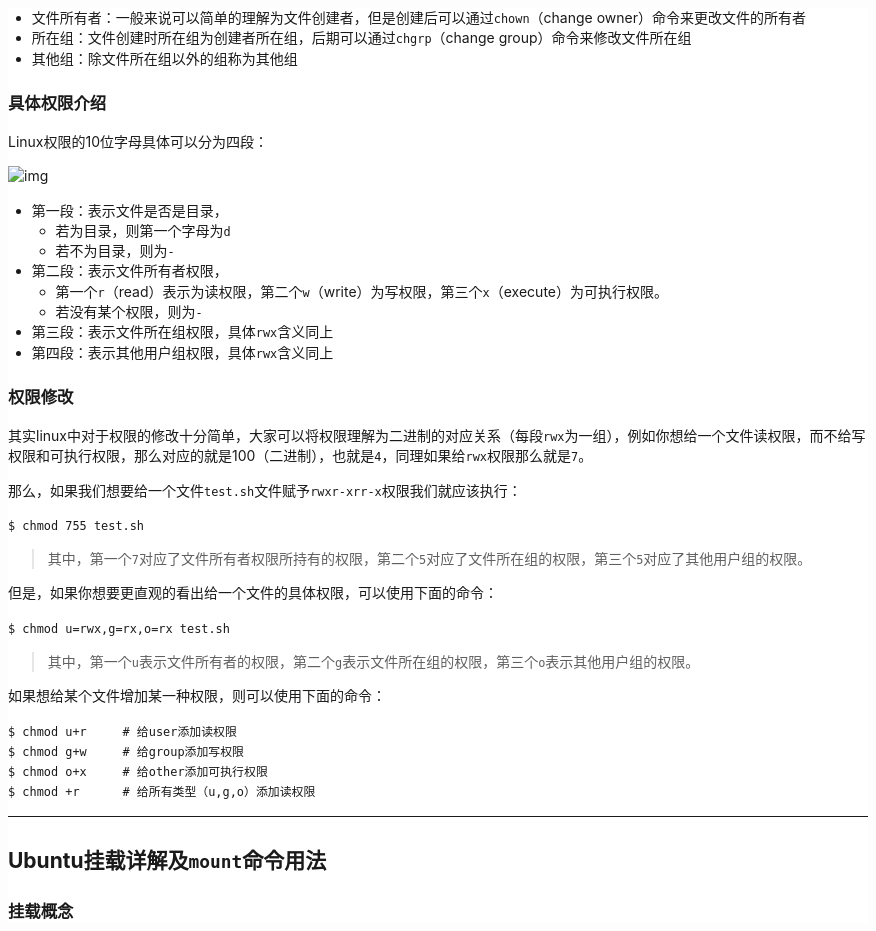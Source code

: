 - 文件所有者：一般来说可以简单的理解为文件创建者，但是创建后可以通过`chown`（change owner）命令来更改文件的所有者
- 所在组：文件创建时所在组为创建者所在组，后期可以通过`chgrp`（change group）命令来修改文件所在组
- 其他组：除文件所在组以外的组称为其他组

### 具体权限介绍

Linux权限的10位字母具体可以分为四段：

![img](https://www.centos.bz/wp-content/uploads/2017/08/2-28.png)

- 第一段：表示文件是否是目录，
  - 若为目录，则第一个字母为`d`
  - 若不为目录，则为`-`
- 第二段：表示文件所有者权限，
  - 第一个`r`（read）表示为读权限，第二个`w`（write）为写权限，第三个`x`（execute）为可执行权限。
  - 若没有某个权限，则为`-`
- 第三段：表示文件所在组权限，具体`rwx`含义同上
- 第四段：表示其他用户组权限，具体`rwx`含义同上

### 权限修改

其实linux中对于权限的修改十分简单，大家可以将权限理解为二进制的对应关系（每段`rwx`为一组），例如你想给一个文件读权限，而不给写权限和可执行权限，那么对应的就是100（二进制），也就是`4`，同理如果给`rwx`权限那么就是`7`。

那么，如果我们想要给一个文件`test.sh`文件赋予`rwxr-xrr-x`权限我们就应该执行：

```shell
$ chmod 755 test.sh
```

>  其中，第一个`7`对应了文件所有者权限所持有的权限，第二个`5`对应了文件所在组的权限，第三个`5`对应了其他用户组的权限。

但是，如果你想要更直观的看出给一个文件的具体权限，可以使用下面的命令：

```shell
$ chmod u=rwx,g=rx,o=rx test.sh
```

> 其中，第一个`u`表示文件所有者的权限，第二个`g`表示文件所在组的权限，第三个`o`表示其他用户组的权限。

如果想给某个文件增加某一种权限，则可以使用下面的命令：

```shell
$ chmod u+r		# 给user添加读权限
$ chmod g+w		# 给group添加写权限
$ chmod o+x		# 给other添加可执行权限
$ chmod +r		# 给所有类型（u,g,o）添加读权限
```

---



## Ubuntu挂载详解及`mount`命令用法

### 挂载概念
